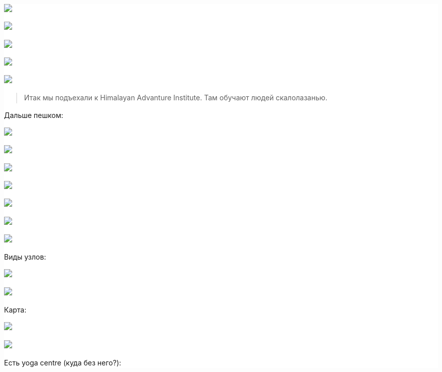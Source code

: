 <div class="Embed">
<div>
  <iframe src="https://www.google.com/maps/embed?pb=!1m14!1m8!1m3!1d13753.06366046241!2d78.0365773!3d30.4852241!3m2!1i1024!2i768!4f13.1!3m3!1m2!1s0x0%3A0xaeec51afbd34565f!2sHimalaya+Adventure+Institute!5e0!3m2!1sen!2sru!4v1508435429548" width="600" height="450" frameborder="0" style="border:0" allowfullscreen></iframe>
</div>
</div>

![](http://res.cloudinary.com/ampersd/image/upload/v1507580779/India-06/SDC15172_blzrwh.jpg)

![](http://res.cloudinary.com/ampersd/image/upload/v1507574687/India-06/WP_20150317_059_sjrpcz.jpg)

![](http://res.cloudinary.com/ampersd/image/upload/v1507574688/India-06/WP_20150317_061_r1gwhm.jpg)

![](http://res.cloudinary.com/ampersd/image/upload/v1507574687/India-06/WP_20150317_062_twfvk9.jpg)

![](http://res.cloudinary.com/ampersd/image/upload/v1508436781/India-06/12715992_547650225408311_4111514417719716175_o.jpg)

> Итак мы подъехали к Himalayan Advanture Institute. Там обучают людей скалолазанью. 

Дальше пешком:

![](http://res.cloudinary.com/ampersd/image/upload/v1507580779/India-06/SDC15170_esotud.jpg)

![](http://res.cloudinary.com/ampersd/image/upload/v1507580779/India-06/SDC15173_c8xuol.jpg)

![](http://res.cloudinary.com/ampersd/image/upload/v1507580779/India-06/SDC15174_vszk3v.jpg)

![](http://res.cloudinary.com/ampersd/image/upload/v1507580780/India-06/SDC15175_sfh6lv.jpg)

![](http://res.cloudinary.com/ampersd/image/upload/v1507580780/India-06/SDC15177_vtlsiu.jpg)

![](http://res.cloudinary.com/ampersd/image/upload/v1507580780/India-06/SDC15178_omdl5s.jpg)

![](http://res.cloudinary.com/ampersd/image/upload/v1507580780/India-06/SDC15180_vfpgdd.jpg)

Виды узлов:

![](http://res.cloudinary.com/ampersd/image/upload/v1507580780/India-06/SDC15184_kcxrtl.jpg)

![](http://res.cloudinary.com/ampersd/image/upload/v1507580780/India-06/SDC15185_agolqz.jpg)

Карта:

![](http://res.cloudinary.com/ampersd/image/upload/v1507580781/India-06/SDC15189_y4tli1.jpg)

![](http://res.cloudinary.com/ampersd/image/upload/v1507580781/India-06/SDC15193_xddwyu.jpg)

Есть yoga centre (куда без него?):
